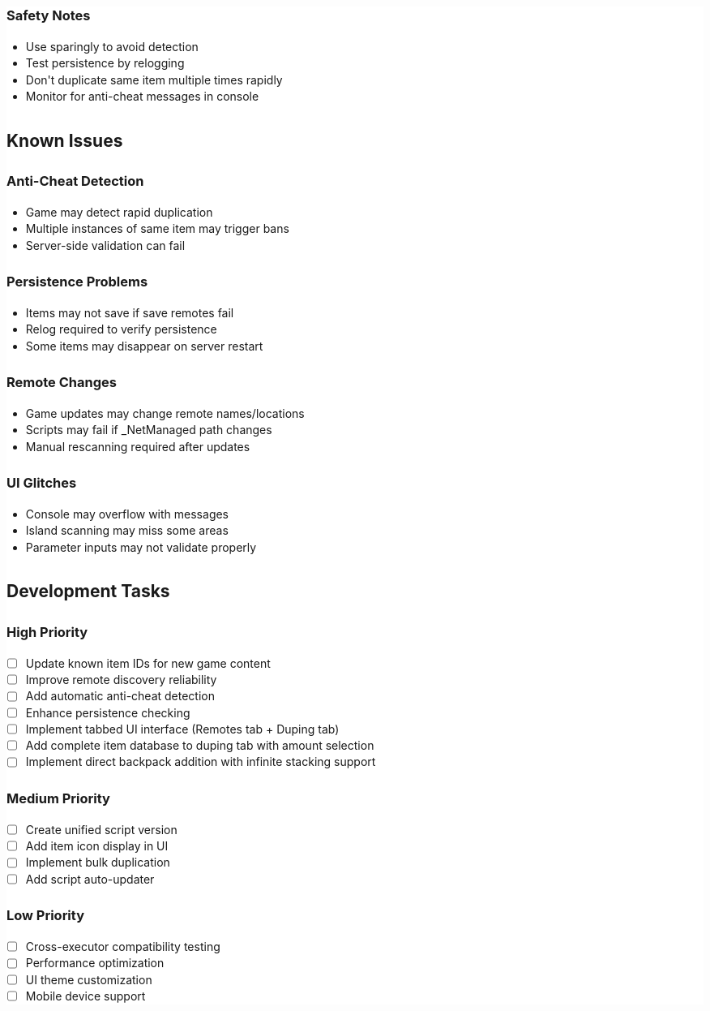 ### Safety Notes
- Use sparingly to avoid detection
- Test persistence by relogging
- Don't duplicate same item multiple times rapidly
- Monitor for anti-cheat messages in console

## Known Issues

### Anti-Cheat Detection
- Game may detect rapid duplication
- Multiple instances of same item may trigger bans
- Server-side validation can fail

### Persistence Problems
- Items may not save if save remotes fail
- Relog required to verify persistence
- Some items may disappear on server restart

### Remote Changes
- Game updates may change remote names/locations
- Scripts may fail if _NetManaged path changes
- Manual rescanning required after updates

### UI Glitches
- Console may overflow with messages
- Island scanning may miss some areas
- Parameter inputs may not validate properly

## Development Tasks

### High Priority
- [ ] Update known item IDs for new game content
- [ ] Improve remote discovery reliability
- [ ] Add automatic anti-cheat detection
- [ ] Enhance persistence checking
- [ ] Implement tabbed UI interface (Remotes tab + Duping tab)
- [ ] Add complete item database to duping tab with amount selection
- [ ] Implement direct backpack addition with infinite stacking support

### Medium Priority
- [ ] Create unified script version
- [ ] Add item icon display in UI
- [ ] Implement bulk duplication
- [ ] Add script auto-updater

### Low Priority
- [ ] Cross-executor compatibility testing
- [ ] Performance optimization
- [ ] UI theme customization
- [ ] Mobile device support

